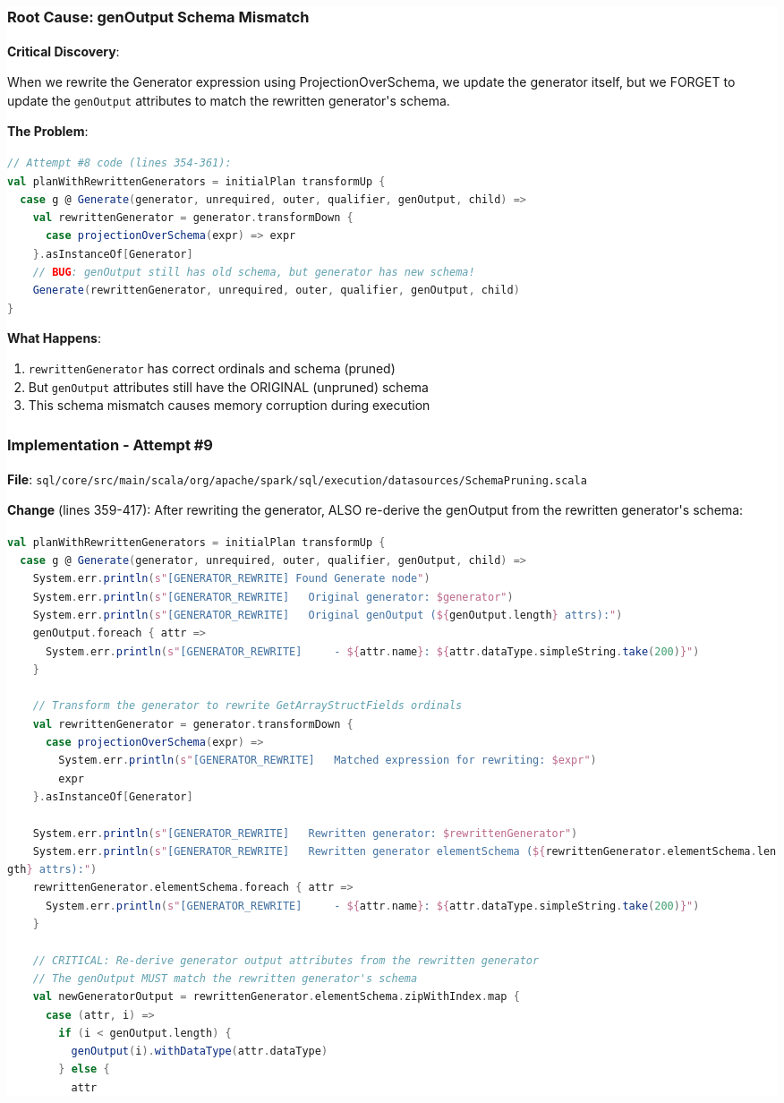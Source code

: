 ### Root Cause: genOutput Schema Mismatch

**Critical Discovery**:

When we rewrite the Generator expression using ProjectionOverSchema, we update the generator itself, but we FORGET to update the `genOutput` attributes to match the rewritten generator's schema.

**The Problem**:
```scala
// Attempt #8 code (lines 354-361):
val planWithRewrittenGenerators = initialPlan transformUp {
  case g @ Generate(generator, unrequired, outer, qualifier, genOutput, child) =>
    val rewrittenGenerator = generator.transformDown {
      case projectionOverSchema(expr) => expr
    }.asInstanceOf[Generator]
    // BUG: genOutput still has old schema, but generator has new schema!
    Generate(rewrittenGenerator, unrequired, outer, qualifier, genOutput, child)
}
```

**What Happens**:
1. `rewrittenGenerator` has correct ordinals and schema (pruned)
2. But `genOutput` attributes still have the ORIGINAL (unpruned) schema
3. This schema mismatch causes memory corruption during execution

### Implementation - Attempt #9

**File**: `sql/core/src/main/scala/org/apache/spark/sql/execution/datasources/SchemaPruning.scala`

**Change** (lines 359-417): After rewriting the generator, ALSO re-derive the genOutput from the rewritten generator's schema:

```scala
val planWithRewrittenGenerators = initialPlan transformUp {
  case g @ Generate(generator, unrequired, outer, qualifier, genOutput, child) =>
    System.err.println(s"[GENERATOR_REWRITE] Found Generate node")
    System.err.println(s"[GENERATOR_REWRITE]   Original generator: $generator")
    System.err.println(s"[GENERATOR_REWRITE]   Original genOutput (${genOutput.length} attrs):")
    genOutput.foreach { attr =>
      System.err.println(s"[GENERATOR_REWRITE]     - ${attr.name}: ${attr.dataType.simpleString.take(200)}")
    }

    // Transform the generator to rewrite GetArrayStructFields ordinals
    val rewrittenGenerator = generator.transformDown {
      case projectionOverSchema(expr) =>
        System.err.println(s"[GENERATOR_REWRITE]   Matched expression for rewriting: $expr")
        expr
    }.asInstanceOf[Generator]

    System.err.println(s"[GENERATOR_REWRITE]   Rewritten generator: $rewrittenGenerator")
    System.err.println(s"[GENERATOR_REWRITE]   Rewritten generator elementSchema (${rewrittenGenerator.elementSchema.length} attrs):")
    rewrittenGenerator.elementSchema.foreach { attr =>
      System.err.println(s"[GENERATOR_REWRITE]     - ${attr.name}: ${attr.dataType.simpleString.take(200)}")
    }

    // CRITICAL: Re-derive generator output attributes from the rewritten generator
    // The genOutput MUST match the rewritten generator's schema
    val newGeneratorOutput = rewrittenGenerator.elementSchema.zipWithIndex.map {
      case (attr, i) =>
        if (i < genOutput.length) {
          genOutput(i).withDataType(attr.dataType)
        } else {
          attr
```